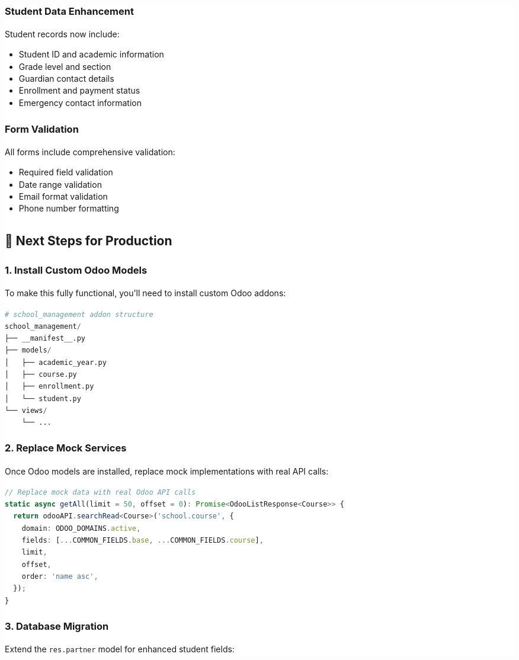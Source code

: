 ### **Student Data Enhancement**
Student records now include:
- Student ID and academic information
- Grade level and section
- Guardian contact details
- Enrollment and payment status
- Emergency contact information

### **Form Validation**
All forms include comprehensive validation:
- Required field validation
- Date range validation
- Email format validation
- Phone number formatting

## 🚀 **Next Steps for Production**

### **1. Install Custom Odoo Models**
To make this fully functional, you'll need to install custom Odoo addons:

```python
# school_management addon structure
school_management/
├── __manifest__.py
├── models/
│   ├── academic_year.py
│   ├── course.py
│   ├── enrollment.py
│   └── student.py
└── views/
    └── ...
```

### **2. Replace Mock Services**
Once Odoo models are installed, replace mock implementations with real API calls:

```typescript
// Replace mock data with real Odoo API calls
static async getAll(limit = 50, offset = 0): Promise<OdooListResponse<Course>> {
  return odooAPI.searchRead<Course>('school.course', {
    domain: ODOO_DOMAINS.active,
    fields: [...COMMON_FIELDS.base, ...COMMON_FIELDS.course],
    limit,
    offset,
    order: 'name asc',
  });
}
```

### **3. Database Migration**
Extend the `res.partner` model for enhanced student fields:
